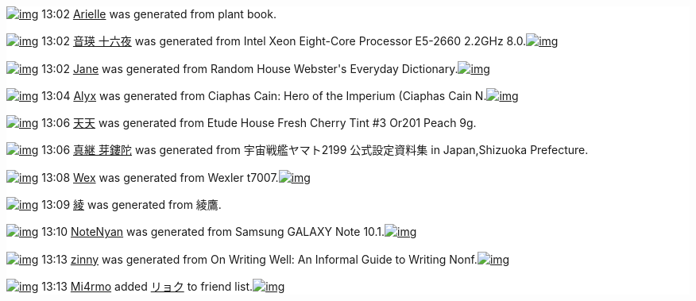 [![img](http://kacdn04.appspot.com/5831919463825408/6e8d6.png)](http://www.barcodekanojo.com/kanojo/2598251/Arielle) 13:02 [Arielle](http://www.barcodekanojo.com/kanojo/2598251/Arielle) was generated from plant book.

[![img](http://kacdn03.appspot.com/4750279731838976/33fc5.png)](http://www.barcodekanojo.com/kanojo/2598252/%E9%9F%B3%E7%91%9B%20%E5%8D%81%E5%85%AD%E5%A4%9C) 13:02 [音瑛 十六夜](http://www.barcodekanojo.com/kanojo/2598252/%E9%9F%B3%E7%91%9B%20%E5%8D%81%E5%85%AD%E5%A4%9C) was generated from Intel Xeon Eight-Core Processor E5-2660 2.2GHz 8.0.[![img](http://kacdn01.appspot.com/5183885939834880/3796.jpg)](http://www.barcodekanojo.com/product_images/barcode/5079554/1383364908/Intel%20Xeon%20Eight-Core%20Processor%20E5-2660%202.2GHz%208.0.jpg)

[![img](http://kacdn01.appspot.com/6527777717092352/81bc.png)](http://www.barcodekanojo.com/kanojo/2598253/Jane) 13:02 [Jane](http://www.barcodekanojo.com/kanojo/2598253/Jane) was generated from Random House Webster's Everyday Dictionary.[![img](http://kacdn01.appspot.com/5444300544409600/13e5.jpg)](http://www.barcodekanojo.com/product_images/barcode/5079555/1383364966/Random%20House%20Webster%27s%20Everyday%20Dictionary.jpg)

[![img](http://kacdn05.appspot.com/5204278981427200/dc91a.png)](http://www.barcodekanojo.com/kanojo/2598254/Alyx) 13:04 [Alyx](http://www.barcodekanojo.com/kanojo/2598254/Alyx) was generated from Ciaphas Cain: Hero of the Imperium (Ciaphas Cain N.[![img](http://kacdn02.appspot.com/5117005245972480/cd27.jpg)](http://www.barcodekanojo.com/product_images/barcode/5079556/1383365014/Ciaphas%20Cain%3A%20Hero%20of%20the%20Imperium%20%28Ciaphas%20Cain%20N.jpg)

[![img](http://kacdn02.appspot.com/5543125862842368/fc24.png)](http://www.barcodekanojo.com/kanojo/2598255/%E5%A4%A9%E5%A4%A9) 13:06 [天天](http://www.barcodekanojo.com/kanojo/2598255/%E5%A4%A9%E5%A4%A9) was generated from Etude House Fresh Cherry Tint #3 Or201 Peach 9g.

[![img](http://kacdn03.appspot.com/4700100823613440/ef16.png)](http://www.barcodekanojo.com/kanojo/2598256/%E7%9C%9F%E7%B6%99%20%E8%8A%BD%E9%8F%A4%E9%99%80) 13:06 [真継 芽鏤陀](http://www.barcodekanojo.com/kanojo/2598256/%E7%9C%9F%E7%B6%99%20%E8%8A%BD%E9%8F%A4%E9%99%80) was generated from 宇宙戦艦ヤマト2199 公式設定資料集<garmillas> in Japan,Shizuoka Prefecture.</garmillas>

[![img](http://kacdn02.appspot.com/4572257095516160/60915.png)](http://www.barcodekanojo.com/kanojo/2598257/Wex) 13:08 [Wex](http://www.barcodekanojo.com/kanojo/2598257/Wex) was generated from Wexler t7007.[![img](http://kacdn03.appspot.com/4642763278647296/643c.jpg)](http://www.barcodekanojo.com/product_images/barcode/5079559/1383365235/Wexler%20t7007.jpg)

[![img](http://kacdn02.appspot.com/6597666498674688/2886.png)](http://www.barcodekanojo.com/kanojo/2598258/%E7%B6%BE) 13:09 [綾](http://www.barcodekanojo.com/kanojo/2598258/%E7%B6%BE) was generated from 綾鷹.

[![img](http://kacdn05.appspot.com/6136254135533568/fd39.png)](http://www.barcodekanojo.com/kanojo/2598259/NoteNyan) 13:10 [NoteNyan](http://www.barcodekanojo.com/kanojo/2598259/NoteNyan) was generated from Samsung GALAXY Note 10.1.[![img](http://kacdn05.appspot.com/4658921214050304/4f0f.jpg)](http://www.barcodekanojo.com/product_images/barcode/5079561/1383365446/Samsung%20GALAXY%20Note%2010.1.jpg)

[![img](http://kacdn01.appspot.com/5023256310448128/ce1f.png)](http://www.barcodekanojo.com/kanojo/2598260/zinny) 13:13 [zinny](http://www.barcodekanojo.com/kanojo/2598260/zinny) was generated from On Writing Well: An Informal Guide to Writing Nonf.[![img](http://kacdn04.appspot.com/5437822659985408/8169.jpg)](http://www.barcodekanojo.com/product_images/barcode/5079562/1383365532/On%20Writing%20Well%3A%20An%20Informal%20Guide%20to%20Writing%20Nonf.jpg)

[![img](http://img197.imageshack.us/img197/9686/ys10.jpg)](http://www.barcodekanojo.com/user/413358/Mi4rmo) 13:13 [Mi4rmo](http://www.barcodekanojo.com/user/413358/Mi4rmo) added [リョク](http://www.barcodekanojo.com/kanojo/2002955/%E3%83%AA%E3%83%A7%E3%82%AF) to friend list.[![img](http://img202.imageshack.us/img202/1050/pbr1.png)](http://www.barcodekanojo.com/kanojo/2002955/%E3%83%AA%E3%83%A7%E3%82%AF)

